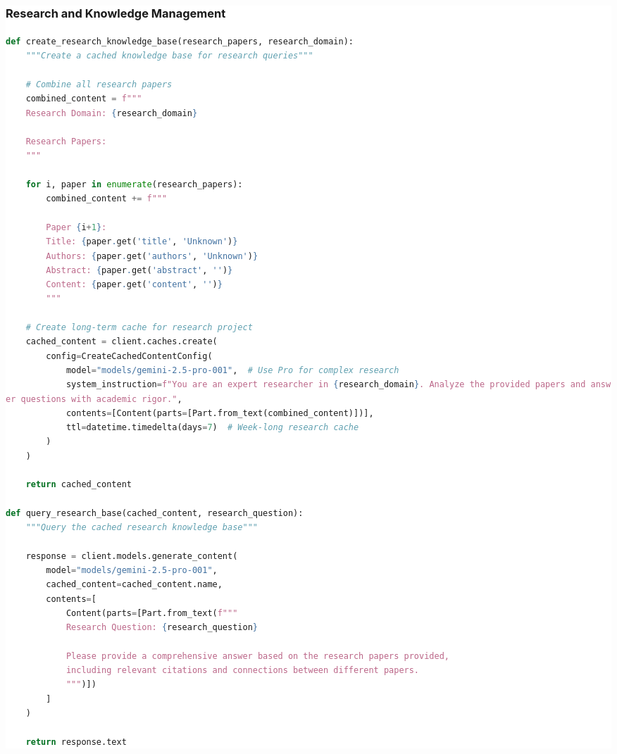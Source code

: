 ### Research and Knowledge Management

```python
def create_research_knowledge_base(research_papers, research_domain):
    """Create a cached knowledge base for research queries"""
    
    # Combine all research papers
    combined_content = f"""
    Research Domain: {research_domain}
    
    Research Papers:
    """
    
    for i, paper in enumerate(research_papers):
        combined_content += f"""
        
        Paper {i+1}:
        Title: {paper.get('title', 'Unknown')}
        Authors: {paper.get('authors', 'Unknown')}
        Abstract: {paper.get('abstract', '')}
        Content: {paper.get('content', '')}
        """
    
    # Create long-term cache for research project
    cached_content = client.caches.create(
        config=CreateCachedContentConfig(
            model="models/gemini-2.5-pro-001",  # Use Pro for complex research
            system_instruction=f"You are an expert researcher in {research_domain}. Analyze the provided papers and answer questions with academic rigor.",
            contents=[Content(parts=[Part.from_text(combined_content)])],
            ttl=datetime.timedelta(days=7)  # Week-long research cache
        )
    )
    
    return cached_content

def query_research_base(cached_content, research_question):
    """Query the cached research knowledge base"""
    
    response = client.models.generate_content(
        model="models/gemini-2.5-pro-001",
        cached_content=cached_content.name,
        contents=[
            Content(parts=[Part.from_text(f"""
            Research Question: {research_question}
            
            Please provide a comprehensive answer based on the research papers provided,
            including relevant citations and connections between different papers.
            """)])
        ]
    )
    
    return response.text
```
